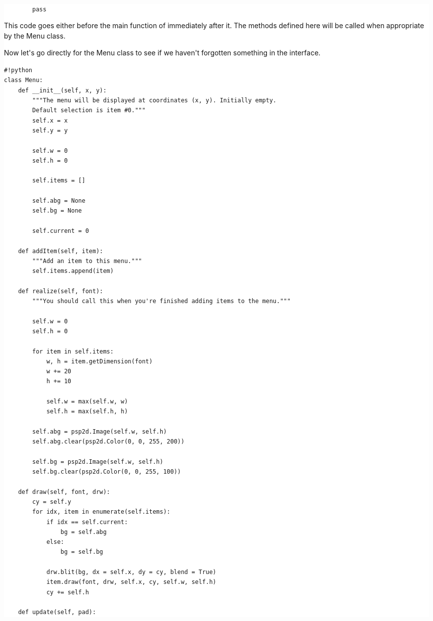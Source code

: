 ```
        pass
```

This code goes either before the main function of immediately after it. The methods defined here will be called when appropriate by the Menu class.

Now let's go directly for the Menu class to see if we haven't forgotten something in the interface.

```
#!python
class Menu:
    def __init__(self, x, y):
        """The menu will be displayed at coordinates (x, y). Initially empty.
        Default selection is item #0."""
        self.x = x
        self.y = y

        self.w = 0
        self.h = 0

        self.items = []

        self.abg = None
        self.bg = None

        self.current = 0

    def addItem(self, item):
        """Add an item to this menu."""
        self.items.append(item)

    def realize(self, font):
        """You should call this when you're finished adding items to the menu."""

        self.w = 0
        self.h = 0

        for item in self.items:
            w, h = item.getDimension(font)
            w += 20
            h += 10

            self.w = max(self.w, w)
            self.h = max(self.h, h)

        self.abg = psp2d.Image(self.w, self.h)
        self.abg.clear(psp2d.Color(0, 0, 255, 200))

        self.bg = psp2d.Image(self.w, self.h)
        self.bg.clear(psp2d.Color(0, 0, 255, 100))

    def draw(self, font, drw):
        cy = self.y
        for idx, item in enumerate(self.items):
            if idx == self.current:
                bg = self.abg
            else:
                bg = self.bg

            drw.blit(bg, dx = self.x, dy = cy, blend = True)
            item.draw(font, drw, self.x, cy, self.w, self.h)
            cy += self.h

    def update(self, pad):
```